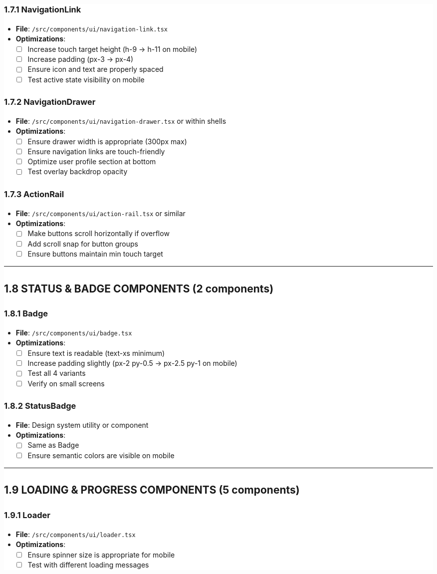 ### 1.7.1 NavigationLink
- **File**: `/src/components/ui/navigation-link.tsx`
- **Optimizations**:
  - [ ] Increase touch target height (h-9 → h-11 on mobile)
  - [ ] Increase padding (px-3 → px-4)
  - [ ] Ensure icon and text are properly spaced
  - [ ] Test active state visibility on mobile

### 1.7.2 NavigationDrawer
- **File**: `/src/components/ui/navigation-drawer.tsx` or within shells
- **Optimizations**:
  - [ ] Ensure drawer width is appropriate (300px max)
  - [ ] Ensure navigation links are touch-friendly
  - [ ] Optimize user profile section at bottom
  - [ ] Test overlay backdrop opacity

### 1.7.3 ActionRail
- **File**: `/src/components/ui/action-rail.tsx` or similar
- **Optimizations**:
  - [ ] Make buttons scroll horizontally if overflow
  - [ ] Add scroll snap for button groups
  - [ ] Ensure buttons maintain min touch target

---

## 1.8 STATUS & BADGE COMPONENTS (2 components)

### 1.8.1 Badge
- **File**: `/src/components/ui/badge.tsx`
- **Optimizations**:
  - [ ] Ensure text is readable (text-xs minimum)
  - [ ] Increase padding slightly (px-2 py-0.5 → px-2.5 py-1 on mobile)
  - [ ] Test all 4 variants
  - [ ] Verify on small screens

### 1.8.2 StatusBadge
- **File**: Design system utility or component
- **Optimizations**:
  - [ ] Same as Badge
  - [ ] Ensure semantic colors are visible on mobile

---

## 1.9 LOADING & PROGRESS COMPONENTS (5 components)

### 1.9.1 Loader
- **File**: `/src/components/ui/loader.tsx`
- **Optimizations**:
  - [ ] Ensure spinner size is appropriate for mobile
  - [ ] Test with different loading messages
